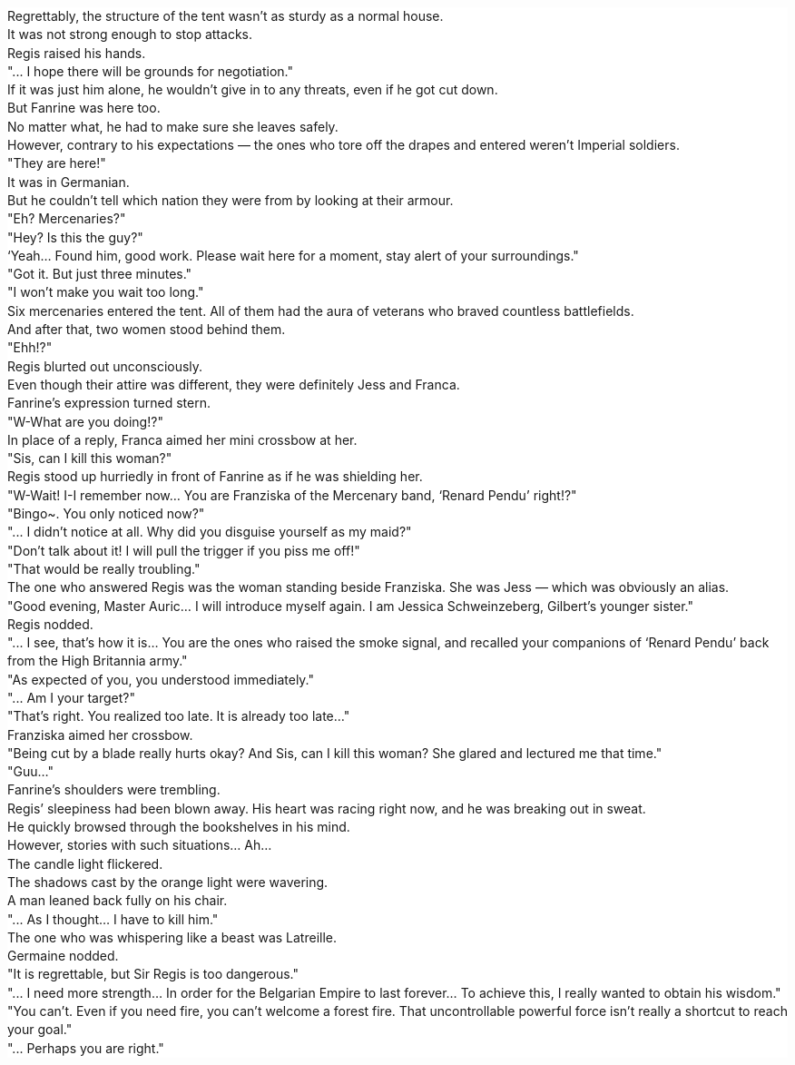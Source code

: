 Regrettably, the structure of the tent wasn’t as sturdy as a normal house.<br/>
It was not strong enough to stop attacks.<br/>
Regis raised his hands.<br/>
"... I hope there will be grounds for negotiation."<br/>
If it was just him alone, he wouldn’t give in to any threats, even if he got cut down.<br/>
But Fanrine was here too.<br/>
No matter what, he had to make sure she leaves safely.<br/>
However, contrary to his expectations — the ones who tore off the drapes and entered weren’t Imperial soldiers.<br/>
"They are here!"<br/>
It was in Germanian.<br/>
But he couldn’t tell which nation they were from by looking at their armour.<br/>
"Eh? Mercenaries?"<br/>
"Hey? Is this the guy?"<br/>
‘Yeah… Found him, good work. Please wait here for a moment, stay alert of your surroundings."<br/>
"Got it. But just three minutes."<br/>
"I won’t make you wait too long."<br/>
Six mercenaries entered the tent. All of them had the aura of veterans who braved countless battlefields.<br/>
And after that, two women stood behind them.<br/>
"Ehh!?"<br/>
Regis blurted out unconsciously.<br/>
Even though their attire was different, they were definitely Jess and Franca.<br/>
Fanrine’s expression turned stern.<br/>
"W-What are you doing!?"<br/>
In place of a reply, Franca aimed her mini crossbow at her.<br/>
"Sis, can I kill this woman?"<br/>
Regis stood up hurriedly in front of Fanrine as if he was shielding her.<br/>
"W-Wait! I-I remember now… You are Franziska of the Mercenary band, ‘Renard Pendu’ right!?"<br/>
"Bingo~. You only noticed now?"<br/>
"... I didn’t notice at all. Why did you disguise yourself as my maid?"<br/>
"Don’t talk about it! I will pull the trigger if you piss me off!"<br/>
"That would be really troubling."<br/>
The one who answered Regis was the woman standing beside Franziska. She was Jess — which was obviously an alias.<br/>
"Good evening, Master Auric… I will introduce myself again. I am Jessica Schweinzeberg, Gilbert’s younger sister."<br/>
Regis nodded.<br/>
"... I see, that’s how it is… You are the ones who raised the smoke signal, and recalled your companions of ‘Renard Pendu’ back from the High Britannia army."<br/>
"As expected of you, you understood immediately."<br/>
"... Am I your target?"<br/>
"That’s right. You realized too late. It is already too late…"<br/>
Franziska aimed her crossbow.<br/>
"Being cut by a blade really hurts okay? And Sis, can I kill this woman? She glared and lectured me that time."<br/>
"Guu…"<br/>
Fanrine’s shoulders were trembling.<br/>
Regis’ sleepiness had been blown away. His heart was racing right now, and he was breaking out in sweat.<br/>
He quickly browsed through the bookshelves in his mind.<br/>
However, stories with such situations… Ah…<br/>
The candle light flickered.<br/>
The shadows cast by the orange light were wavering.<br/>
A man leaned back fully on his chair.<br/>
"... As I thought… I have to kill him."<br/>
The one who was whispering like a beast was Latreille.<br/>
Germaine nodded.<br/>
"It is regrettable, but Sir Regis is too dangerous."<br/>
"... I need more strength… In order for the Belgarian Empire to last forever… To achieve this, I really wanted to obtain his wisdom."<br/>
"You can’t. Even if you need fire, you can’t welcome a forest fire. That uncontrollable powerful force isn’t really a shortcut to reach your goal."<br/>
"... Perhaps you are right."<br/>